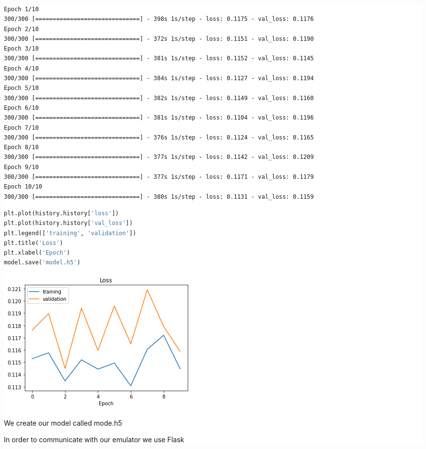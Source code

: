 
    Epoch 1/10
    300/300 [==============================] - 398s 1s/step - loss: 0.1175 - val_loss: 0.1176
    Epoch 2/10
    300/300 [==============================] - 372s 1s/step - loss: 0.1151 - val_loss: 0.1190
    Epoch 3/10
    300/300 [==============================] - 381s 1s/step - loss: 0.1152 - val_loss: 0.1145
    Epoch 4/10
    300/300 [==============================] - 384s 1s/step - loss: 0.1127 - val_loss: 0.1194
    Epoch 5/10
    300/300 [==============================] - 382s 1s/step - loss: 0.1149 - val_loss: 0.1160
    Epoch 6/10
    300/300 [==============================] - 381s 1s/step - loss: 0.1104 - val_loss: 0.1196
    Epoch 7/10
    300/300 [==============================] - 376s 1s/step - loss: 0.1124 - val_loss: 0.1165
    Epoch 8/10
    300/300 [==============================] - 377s 1s/step - loss: 0.1142 - val_loss: 0.1209
    Epoch 9/10
    300/300 [==============================] - 377s 1s/step - loss: 0.1171 - val_loss: 0.1179
    Epoch 10/10
    300/300 [==============================] - 380s 1s/step - loss: 0.1131 - val_loss: 0.1159



```python
plt.plot(history.history['loss'])
plt.plot(history.history['val_loss'])
plt.legend(['training', 'validation'])
plt.title('Loss')
plt.xlabel('Epoch')
model.save('model.h5')
```


![png](../assets/images/posts/2021-06-08-Self-Driving-Car-with-Neural-Networks/Self-Driving-Local_43_0.png)
    

We create our model called mode.h5

In order to communicate with our emulator we use Flask
